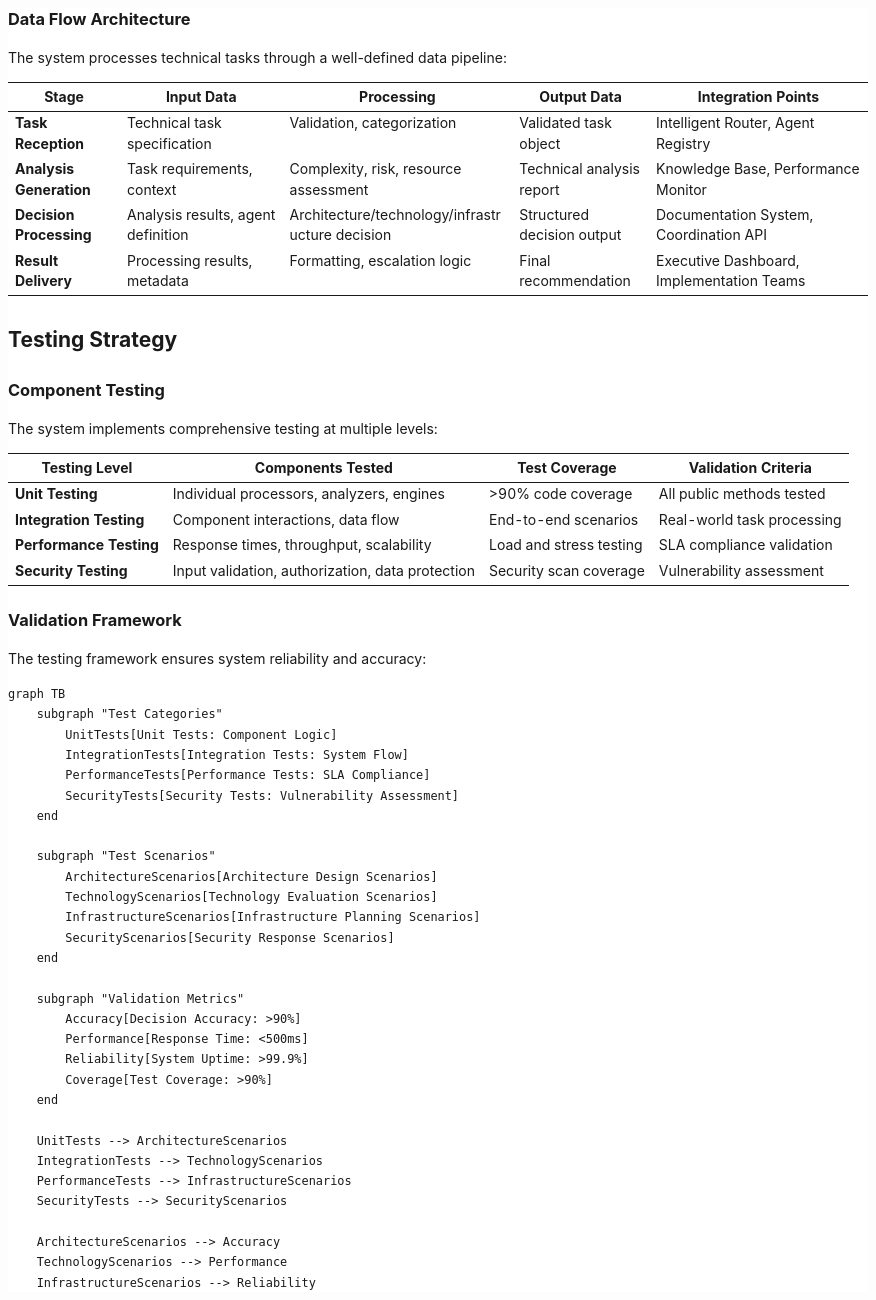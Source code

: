 ### Data Flow Architecture

The system processes technical tasks through a well-defined data pipeline:

| Stage | Input Data | Processing | Output Data | Integration Points |
|-------|------------|------------|-------------|-------------------|
| **Task Reception** | Technical task specification | Validation, categorization | Validated task object | Intelligent Router, Agent Registry |
| **Analysis Generation** | Task requirements, context | Complexity, risk, resource assessment | Technical analysis report | Knowledge Base, Performance Monitor |
| **Decision Processing** | Analysis results, agent definition | Architecture/technology/infrastructure decision | Structured decision output | Documentation System, Coordination API |
| **Result Delivery** | Processing results, metadata | Formatting, escalation logic | Final recommendation | Executive Dashboard, Implementation Teams |

## Testing Strategy

### Component Testing

The system implements comprehensive testing at multiple levels:

| Testing Level | Components Tested | Test Coverage | Validation Criteria |
|---------------|------------------|---------------|-------------------|
| **Unit Testing** | Individual processors, analyzers, engines | >90% code coverage | All public methods tested |
| **Integration Testing** | Component interactions, data flow | End-to-end scenarios | Real-world task processing |
| **Performance Testing** | Response times, throughput, scalability | Load and stress testing | SLA compliance validation |
| **Security Testing** | Input validation, authorization, data protection | Security scan coverage | Vulnerability assessment |

### Validation Framework

The testing framework ensures system reliability and accuracy:

```mermaid
graph TB
    subgraph "Test Categories"
        UnitTests[Unit Tests: Component Logic]
        IntegrationTests[Integration Tests: System Flow]
        PerformanceTests[Performance Tests: SLA Compliance]
        SecurityTests[Security Tests: Vulnerability Assessment]
    end
    
    subgraph "Test Scenarios"
        ArchitectureScenarios[Architecture Design Scenarios]
        TechnologyScenarios[Technology Evaluation Scenarios]
        InfrastructureScenarios[Infrastructure Planning Scenarios]
        SecurityScenarios[Security Response Scenarios]
    end
    
    subgraph "Validation Metrics"
        Accuracy[Decision Accuracy: >90%]
        Performance[Response Time: <500ms]
        Reliability[System Uptime: >99.9%]
        Coverage[Test Coverage: >90%]
    end
    
    UnitTests --> ArchitectureScenarios
    IntegrationTests --> TechnologyScenarios
    PerformanceTests --> InfrastructureScenarios
    SecurityTests --> SecurityScenarios
    
    ArchitectureScenarios --> Accuracy
    TechnologyScenarios --> Performance
    InfrastructureScenarios --> Reliability
```